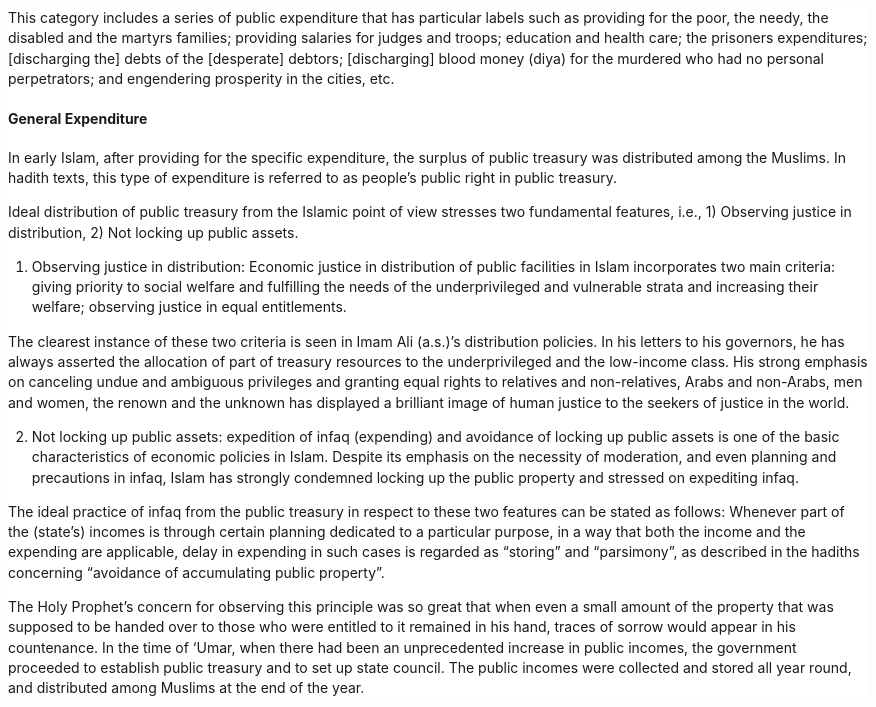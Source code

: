 This category includes a series of public expenditure that has
particular labels such as providing for the poor, the needy, the
disabled and the martyrs families; providing salaries for judges and
troops; education and health care; the prisoners expenditures;
[discharging the] debts of the [desperate] debtors; [discharging] blood
money (diya) for the murdered who had no personal perpetrators; and
engendering prosperity in the cities, etc.

#### General Expenditure

In early Islam, after providing for the specific expenditure, the
surplus of public treasury was distributed among the Muslims. In hadith
texts, this type of expenditure is referred to as people’s public right
in public treasury.

Ideal distribution of public treasury from the Islamic point of view
stresses two fundamental features, i.e., 1) Observing justice in
distribution, 2) Not locking up public assets.

1. Observing justice in distribution: Economic justice in distribution
of public facilities in Islam incorporates two main criteria: giving
priority to social welfare and fulfilling the needs of the
underprivileged and vulnerable strata and increasing their welfare;
observing justice in equal entitlements.

The clearest instance of these two criteria is seen in Imam Ali (a.s.)’s
distribution policies. In his letters to his governors, he has always
asserted the allocation of part of treasury resources to the
underprivileged and the low-income class. His strong emphasis on
canceling undue and ambiguous privileges and granting equal rights to
relatives and non-relatives, Arabs and non-Arabs, men and women, the
renown and the unknown has displayed a brilliant image of human justice
to the seekers of justice in the world.

2. Not locking up public assets: expedition of infaq (expending) and
avoidance of locking up public assets is one of the basic
characteristics of economic policies in Islam. Despite its emphasis on
the necessity of moderation, and even planning and precautions in infaq,
Islam has strongly condemned locking up the public property and stressed
on expediting infaq.

The ideal practice of infaq from the public treasury in respect to these
two features can be stated as follows: Whenever part of the (state’s)
incomes is through certain planning dedicated to a particular purpose,
in a way that both the income and the expending are applicable, delay in
expending in such cases is regarded as “storing” and “parsimony”, as
described in the hadiths concerning “avoidance of accumulating public
property”.

The Holy Prophet’s concern for observing this principle was so great
that when even a small amount of the property that was supposed to be
handed over to those who were entitled to it remained in his hand,
traces of sorrow would appear in his countenance. In the time of ‘Umar,
when there had been an unprecedented increase in public incomes, the
government proceeded to establish public treasury and to set up state
council. The public incomes were collected and stored all year round,
and distributed among Muslims at the end of the year.


[^1]: Al-Kafi: 5/86/8. Tuhaf al-’Uqul: 209.
[^2]: Da’a’im al-Islam: 2/14/2.
[^3]: Al-Sara’ir: 2/228, Da’a’im al-Islam: 2/15/9, ‘Awali al-Ali:
[^4]: Musnad of Zayd: 255.
[^5]: Tuhaf al-’Uqul: 390, Bihar al-Anwar: 78/304/1.
[^6]: Al-Amali, Mufid: 3/119, Bihar al-Anwar: 77/422/41.
[^7]: Kanz al-‘Ummal: 16/177/44215.
[^8]: Nahj al-Balagha: Aphorism 390, Tuhaf al-’Uqul: 203, Al-Tusi,
[^9]: Sharh Nahj al-Balagha: 15/147.
[^10]: Nahj al-Balagha: Letter 53, Tuhaf al-’Uqul: 126.
[^11]: Tariikh al-Ya’qubi: 2/203.
[^12]: Ghurar al-Hikam: 6562, ‘Uyun al-Hikam wa al-Mawa’iz: 357/6044.
[^13]: Qarib al-Asnad: 115/404, Bihar al-Anwar: 103/65/10.
[^14]: Al-Qur’an, 11: 61.
[^15]: Wasa’il al-Shi’a: 13/195/10, Bihar al-Anwar: 93/46 & 47.
[^16]: Qurb al0Asnad: 138/489, Bihar al-Anwar: 100/33/10.
[^17]: Al-Mawa’iz al-‘Adadiya: 55.
[^18]: Al-Kafi: 5/113/1, Man la Yahirahu al-Faqih: 3/158/3580,
[^19]: Sharh Nahj al-Balagha: 20/267/103.
[^20]: Al-Kafi: 5/311/32. Tahdhib al-Ahkam: 6/382/1127.
[^21]: Tafsir al-Ayyashi: 1/150/494, Bihar al-Anwar: 103/53/15.
[^22]: Al-Kafi: 5/149/9, Man la Yahdarahu al-Faqih: 3/193/3753,
[^23]: Al-Kafi: 5/319/59, Man la Yahdarahu al-Faqih: 3/192/3722, ‘Uddat
[^24]: Nahj al-Balagha: Sermon 53.
[^25]: Tuhaf al-’Uqul: 140.
[^26]: Al-Kafi: 5/151/3, Tahdhib al-Ahkam: 7/6/17, Al-Amali, Mufid:
[^27]: Al-Ja’fariyat: 238, Da’a’m al-Islam: 2/538/1913.
[^28]: Fada'il al-Sahaba: 1/547/919, Dhakha’ir al-‘Uqba: 192.
[^29]: Da’a’m al-Islam: 2/538/1913.
[^30]: Tarikh Damishq: 42/409, Al-Musannif fi al-Ahadith wa al-Athar:
[^31]: Rabi’ al-Abrar: 4/154.
[^32]: Al-Qur’an: 28: 83.
[^33]: Tarikh Damishq: 42/489, Al-Bidaya wa al-Nahaya: 8/5, Manaqib Al
[^34]: Makarim al-Akhlaq: 1/247/732.
[^35]: Al-Tabaqat al-Kubra: 3/28, Tarikh Damishq: 42/484, Tarikh
[^36]: Makarim al-Akhlaq: 1/249/740.
[^37]: Faa’il al-Sahaba: 2/621/1062, Rabi’ al-Abrar: 4/153.
[^38]: Makarim al-Akhlaq: 1/224/659. Also cf., Al-Gharat: 1/105, Manaqib
[^39]: Tarikh al-Tabari: 5/156, Al-Kamil fi al-Tarikh: 2/442.
[^40]: Da’a’im al-Islam: 2/36/80.
[^41]: Nahj al-Balagha: Letter 53, Tuhaf al-’Uqul: 140.
[^42]: Waq’atu Siffin: 108, Al-Mi’yar al-Muwazina: 122, also cf., Nahj
[^43]: Al-Kafi: 3/540/8, Tahdhib al-Ahkam: 4/98/275, Man La Yahzirahu’l
[^44]: One of Baghdad environs.
[^45]: Al-Sunan al-Kubra: 9/345/18736, Usd al-Ghaba: 4/98/3789, Kanz
[^46]: A food made of wheat and barley flour.
[^47]: Obviously, he means that if this food is added to, friends and
[^48]: Tarikh Damishq: 42/487, Hilyatu’l Awliya: 1/82. Also cf.,
[^49]: Nahj al-Balagha: Letter 26, Bihar al-Anwar: 33//528/719. Also
[^50]: Nahj al-Balagha: Letter 25, Al-Kafi: 3/536/1, Tahdhib al-Ahkam:
[^51]: Nahj al-Balagha: Letter 53. Also cf., Da’a’im al-Islam: 1/362.
[^52]: Tuhaf al-’Uqul: 137.
[^53]: Ansab al-Ashraf: 2/371. Tarikh Damishq: 42/476.
[^54]: Al-Gharat: 1/69. Also cf., Manaqib al-Imam Amir al-Mu’minin:
[^55]: Al-Gharat: 1/49, Tarikh al-Khulafa: 213. Also cf., Hiliyatu’l
[^56]: Fada'il al-Sahaba: 1/533/886, Tarikh al-Islam: 3/643.
[^57]: Tarikh Damishq: 42/477, Al-Amwal: 284/673, Kanz al-‘Ummal:
[^58]: Muruj al-Dhahab: 2/421.
[^59]: Al-Tusi, Al-Amali: 404/904, Tanbih al-Khawatir: 2/173, Manaqib Al
[^60]: Ibn Athir said, “This is a parable first uttered by ‘Amr,
[^61]: Al-Gharat: 1/47, Bihar al-Anwar: 100/60/9.
[^62]: Sharh Nahj al-Balagha: 2/199, Al-Qarat: 1/60, Bihar al-Anwar:
[^63]: Sharh Nahj al-Balagha: 2/198, Bihar al-Anwar: 41/135.
[^64]: Al-Amwal: 285/675, Hiliyatu’l Awliya: 1/81, Sharh Nahj
[^65]: Tarikh Damishq: 42/476, Musnad of Ibn Ja’d: 315/2145.
[^66]: Al-Da’awat: 60/150, Bihar al-Anwar: 94/93/9.
[^67]: Al-Ikhtisas: 152, Bihar al-Anwar: 40/107/117.
[^68]: Al-Tusi, Al-Amali: 686/1457, Manaqib Al al-Abi Talib: 2/111
[^69]: Al-Kafi: 4/31/3, Tuhaf al-’Uqul: 185, Nathr al-Durr: 1/318. Also
[^70]: Tuhaf al-’Uqul: 184, Al-Mi’yar al-Muwazina: 112, Sharh Nahj
[^71]: A region in Fars (province in southern Persia) which Ardashir
[^72]: Nahj al-Balagha: Letter 43, Bihar al-Anwar: 33/516/712.
[^73]: Irshad al-Qulub: 321, Al-Daraja al-Rafi’a: 289, Bihar al-Anwar:
[^74]: A Babylonian dry measure of six ass-loads.
[^75]: Al-Gharat: 1/70, Al-Ikhtisas: 151, Al-Sunan al-Kubra:
[^76]: Ansab al-Ashraf: 2/376.
[^77]: Ansab al-Ashraf: 2/374.
[^78]: Ibid.
[^79]: Fada'il al-Sahaba: 1/547/920, Dhakha’ir al-‘Uqba: 191, Al-Riya
[^80]: Manaqib Al al-Abi Talib: 2/111, Bihar al-Anwar: 41/117/24.
[^81]: Tarikh Damishq: 42/476, Fada'il al-Sahaba: 1/545/913.
[^82]: Al-Gharat: 1/52, Bihar al-Anwar: 100/60/10.
[^83]: Muruj al-Dhahab: 2/362.
[^84]: Muruj al-Dhahab: 2/380. Also cf., Sharh Nahj al-Balagha: 1/250.
[^85]: Al-Jamal: 400.
[^86]: Al-Gharat: 1/44.
[^87]: Nahj al-Balagha: Sermon 180, Al-Gharat: 1/291, Tarikh Tabari:
[^88]: Nahj al-Balagha: Letter 70, Khasa’s al-A’imma: 113, Bihar
[^89]: Nahj al-Balagha: Aphorism 328, Rawa al-Wa'izin: 497, ‘Uyun
[^90]: Al-Sunan al-Kubra: 7/37/13206, Kanz al-‘Ummal: 6/528/16840.
[^91]: Fada'il al-Sahaba: 1/531/883, Al-Musannif fi al-Ahadith wa
[^92]: Tahdhib al-Ahkam: 6/293/811.
[^93]: Nahj al-Balagha: Letter 67, Bihar al-Anwar: 33/497/702.
[^94]: Nahj al-Balagha: Letter 53. Also cf., Da’a’im al-Islam: 1/366.
[^95]: Tuhaf al-’Uqul: 141.
[^96]: Nahj al-Balagha: Letter 53, Tuhaf al-’Uqul: 132. Also cf.,
[^97]: Nahj al-Balagha: Letter 26.
[^98]: Da’a’im al-Islam: 1/252, Bihar al-Anwar: 96/85/7.
[^99]: An ancient city in Persia, which Arabs conquered in 660 CE, the
[^100]: Al-Kafi: 1/406/5, Bihar al-Anwar: 41/123/30.
[^101]: Rabi’ al-Abrar: 2/148, Al-Mi‘yar wa’l Muwazina: 251, Manaqib Al
[^102]: Ansab al-Ashraf: 2/373.
[^103]: Manaqib Al al-Abi Talib: 2/115, Bihar al-Anwar: 41/52. Also cf.,
[^104]: Kashf al-Yaqin: 136/129.
[^105]: Ghurar al-Hikam: 4725.
[^106]: Nahj al-Balagha: Sermon 232, Manaqib Al al-Abi Talib: 2/110,
[^107]: A mukatab slave is one who has contracted with his master that
[^108]: Da’a’im al-Islam: 2/310/1171, Manaqib Al al-Abi Talib: 2/110.
[^109]: Al-Isti’ab: 3/210/1875.
[^110]: Al-Ikhtisas: 160.
[^111]: Ruhba has several meanings. It is the name of a village near
[^112]: Ansab al-Ashraf: 2/375, Al-Wara’: 90/129, Manaqib Al al-Abi
[^113]: Sharh Nahj al-Balagha: 10/250.
[^114]: Fada'il al-Sahaba: 1/540/901, Al-Musannif fi al-Ahadith wa
[^115]: Tarikh Damishq: “Tarjumat al-Imam Ali (a.s.)” researched by
[^116]: Qurb al-Asnad: 148/537, Bihar al-Anwar: 41/104/4.
[^117]: Imam Ali, Hasan and Husyan (a.s.) are infallible and never
[^118]: Al-Ikhtisas: 151, Bihar al-Anwar: 40/106.
[^119]: Al-Musannaf fi al-Ahadith wa’l Athar: 7/622/6, Tarikh al-Tabari:
[^120]: Tahdhib al-Ahkam: 10/150/606. Tanbih al-Khawatir: 2/3. Also cf.,
[^121]: Al-Kafi: 8/182/204, Tanbih al-Khawatir: 2/151, Al-Ikhtisas: 151.
[^122]: A sa’ is about three kilograms in weight.
[^123]: Nahj al-Balagha: Sermon 224. Also cf., Al-Saduq, Al-Amali:
[^124]: An ancient city near Kufa in which Al al-Nu’man Mundhar’s house
[^125]: Manaqib Al al-Abi Talib: 2/108, Bihar al-Anwar: 41/113/23.
[^126]: Al-Gharat: 1/66, Sharh Nahj al-Balagha: 2/200.
[^127]: Ansab al-Ashraf: 2/370.
[^128]: Al-Ikhtisas: 151.
[^129]: Al-Musannif fi al-Ahadith wa’l Athar: 8/157/18 and 7/622/2,
[^130]: Al-Khisal: 310/85, Bahar al-Anwar: 41/105/6.
[^131]: Ihqaq al-Haq: 8/539, Al-Manaqib al-Murtawiya: 289.
[^132]: Makarim al-Akhlaq: 1/286/894, Manaqib Al al-Abi Talib: 2/97.
[^133]: Fada'il al-Sahaba: 1/536/892, Hilyat al-Awliya: 1/82, Al-Riya
[^134]: Al-Gharat: 1/68, Sharh Nahj al-Balagha: 2/200. Also cf., Manaqib
[^135]: Al-Jamal: 422, Manaqib Al al-Abi Talib: 2/98.
[^136]: A place around Kufa.
[^137]: Tarikh Damishq: 42/477 and 481, Al-Amwal: 284/671, Hilyat
[^138]: Al-Gharat: 1/55, Manaqib al-Imam Amir al-Mu’minin: 2/33/519.
[^139]: This statement means that if the meat being roasted in Ali’s
[^140]: Al-Ikhtisas: 152.
[^141]: Tarikh Damishq: 42/476, Al-Amwal: 283/670.
[^142]: Al-Gharat: 1/63, Hilyat al-Awliya: 1/83, Sharh Nahj al-Balagha: